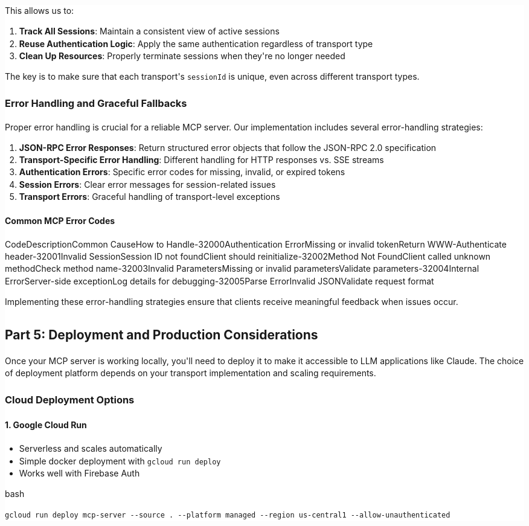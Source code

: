 This allows us to:

1. **Track All Sessions**: Maintain a consistent view of active sessions
2. **Reuse Authentication Logic**: Apply the same authentication regardless of transport type
3. **Clean Up Resources**: Properly terminate sessions when they're no longer needed

The key is to make sure that each transport's `sessionId` is unique, even across different transport types.

### Error Handling and Graceful Fallbacks [​](#error-handling-and-graceful-fallbacks)

Proper error handling is crucial for a reliable MCP server. Our implementation includes several error-handling strategies:

1. **JSON-RPC Error Responses**: Return structured error objects that follow the JSON-RPC 2.0 specification
2. **Transport-Specific Error Handling**: Different handling for HTTP responses vs. SSE streams
3. **Authentication Errors**: Specific error codes for missing, invalid, or expired tokens
4. **Session Errors**: Clear error messages for session-related issues
5. **Transport Errors**: Graceful handling of transport-level exceptions

#### Common MCP Error Codes [​](#common-mcp-error-codes)

CodeDescriptionCommon CauseHow to Handle-32000Authentication ErrorMissing or invalid tokenReturn WWW-Authenticate header-32001Invalid SessionSession ID not foundClient should reinitialize-32002Method Not FoundClient called unknown methodCheck method name-32003Invalid ParametersMissing or invalid parametersValidate parameters-32004Internal ErrorServer-side exceptionLog details for debugging-32005Parse ErrorInvalid JSONValidate request format

Implementing these error-handling strategies ensure that clients receive meaningful feedback when issues occur.

## Part 5: Deployment and Production Considerations [​](#part-5-deployment-and-production-considerations)

Once your MCP server is working locally, you'll need to deploy it to make it accessible to LLM applications like Claude. The choice of deployment platform depends on your transport implementation and scaling requirements.

### Cloud Deployment Options [​](#cloud-deployment-options)

#### 1. Google Cloud Run [​](#_1-google-cloud-run)

- Serverless and scales automatically
- Simple docker deployment with `gcloud run deploy`
- Works well with Firebase Auth

bash

```
gcloud run deploy mcp-server --source . --platform managed --region us-central1 --allow-unauthenticated
```
